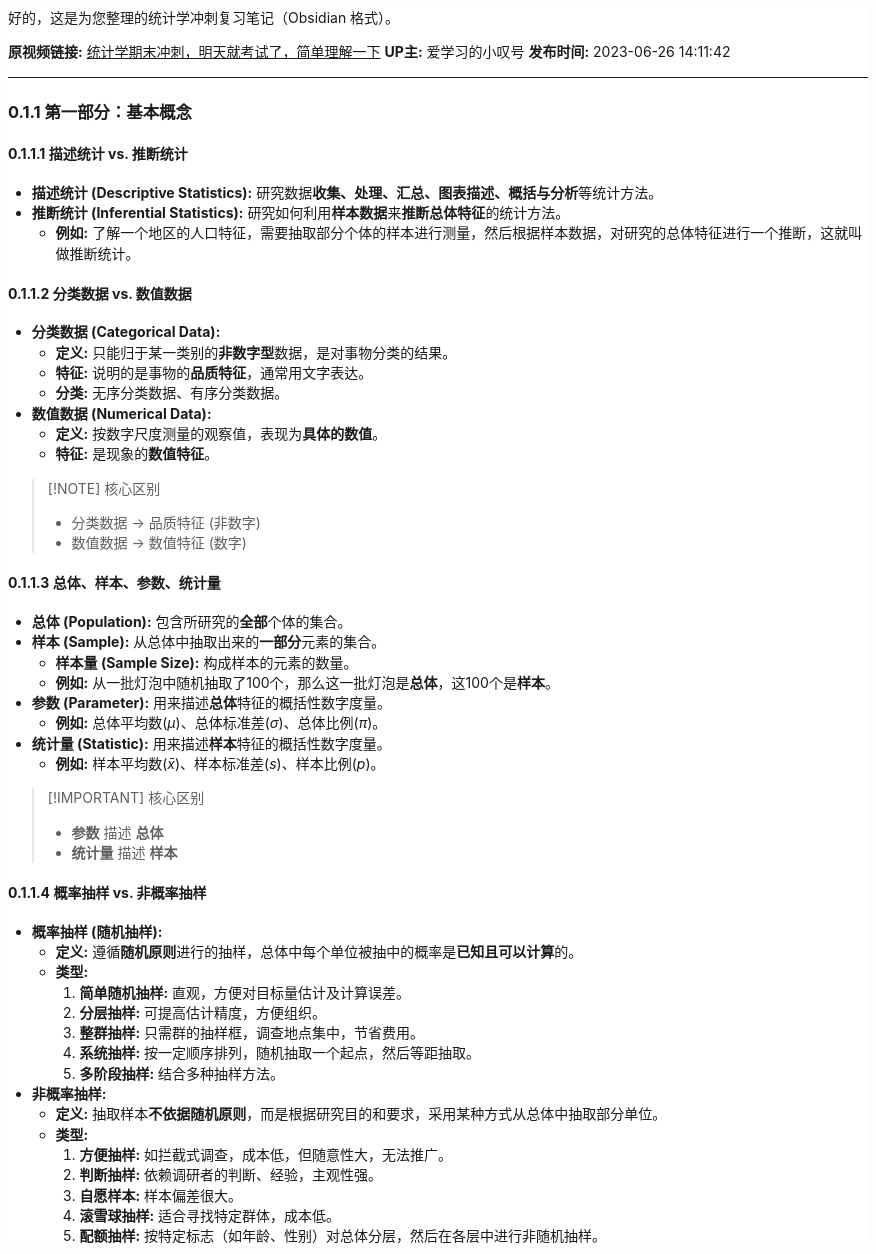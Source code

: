 好的，这是为您整理的统计学冲刺复习笔记（Obsidian 格式）。

**原视频链接:** [统计学期末冲刺，明天就考试了，简单理解一下](https://www.bilibili.com/video/BV1RV411u7FL/)
**UP主:** 爱学习的小叹号
**发布时间:** 2023-06-26 14:11:42

---

### 0.1.1 **第一部分：基本概念**

#### 0.1.1.1 描述统计 vs. 推断统计
- **描述统计 (Descriptive Statistics):** 研究数据**收集、处理、汇总、图表描述、概括与分析**等统计方法。
- **推断统计 (Inferential Statistics):** 研究如何利用**样本数据**来**推断总体特征**的统计方法。
	- **例如:** 了解一个地区的人口特征，需要抽取部分个体的样本进行测量，然后根据样本数据，对研究的总体特征进行一个推断，这就叫做推断统计。

#### 0.1.1.2 分类数据 vs. 数值数据
- **分类数据 (Categorical Data):**
	- **定义:** 只能归于某一类别的**非数字型**数据，是对事物分类的结果。
	- **特征:** 说明的是事物的**品质特征**，通常用文字表达。
	- **分类:** 无序分类数据、有序分类数据。
- **数值数据 (Numerical Data):**
	- **定义:** 按数字尺度测量的观察值，表现为**具体的数值**。
	- **特征:** 是现象的**数值特征**。

> [!NOTE] 核心区别
> - 分类数据 -> 品质特征 (非数字)
> - 数值数据 -> 数值特征 (数字)

#### 0.1.1.3 总体、样本、参数、统计量
- **总体 (Population):** 包含所研究的**全部**个体的集合。
- **样本 (Sample):** 从总体中抽取出来的**一部分**元素的集合。
	- **样本量 (Sample Size):** 构成样本的元素的数量。
	- **例如:** 从一批灯泡中随机抽取了$100$个，那么这一批灯泡是**总体**，这$100$个是**样本**。
- **参数 (Parameter):** 用来描述**总体**特征的概括性数字度量。
	- **例如:** 总体平均数($\mu$)、总体标准差($\sigma$)、总体比例($\pi$)。
- **统计量 (Statistic):** 用来描述**样本**特征的概括性数字度量。
	- **例如:** 样本平均数($\bar{x}$)、样本标准差($s$)、样本比例($p$)。

> [!IMPORTANT] 核心区别
> - **参数** 描述 **总体**
> - **统计量** 描述 **样本**

#### 0.1.1.4 概率抽样 vs. 非概率抽样
- **概率抽样 (随机抽样):**
	- **定义:** 遵循**随机原则**进行的抽样，总体中每个单位被抽中的概率是**已知且可以计算**的。
	- **类型:**
		1.  **简单随机抽样:** 直观，方便对目标量估计及计算误差。
		2.  **分层抽样:** 可提高估计精度，方便组织。
		3.  **整群抽样:** 只需群的抽样框，调查地点集中，节省费用。
		4.  **系统抽样:** 按一定顺序排列，随机抽取一个起点，然后等距抽取。
		5.  **多阶段抽样:** 结合多种抽样方法。
- **非概率抽样:**
	- **定义:** 抽取样本**不依据随机原则**，而是根据研究目的和要求，采用某种方式从总体中抽取部分单位。
	- **类型:**
		1.  **方便抽样:** 如拦截式调查，成本低，但随意性大，无法推广。
		2.  **判断抽样:** 依赖调研者的判断、经验，主观性强。
		3.  **自愿样本:** 样本偏差很大。
		4.  **滚雪球抽样:** 适合寻找特定群体，成本低。
		5.  **配额抽样:** 按特定标志（如年龄、性别）对总体分层，然后在各层中进行非随机抽样。
